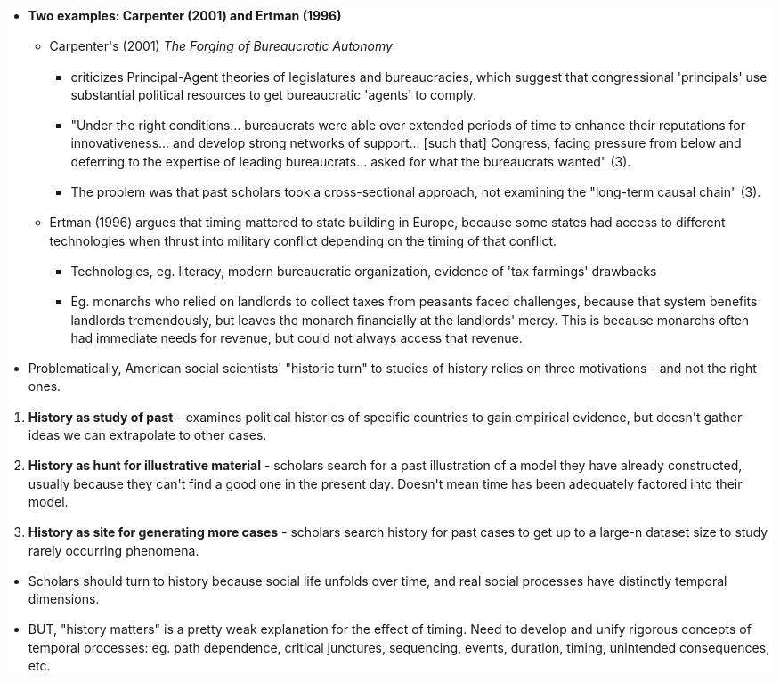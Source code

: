 -   **Two examples: Carpenter (2001) and Ertman (1996)**

    -   Carpenter's (2001) *The Forging of Bureaucratic Autonomy*

        -   criticizes Principal-Agent theories of legislatures and
            bureaucracies, which suggest that congressional 'principals'
            use substantial political resources to get bureaucratic
            'agents' to comply.

        -   "Under the right conditions... bureaucrats were able over
            extended periods of time to enhance their reputations for
            innovativeness... and develop strong networks of support...
            \[such that\] Congress, facing pressure from below and
            deferring to the expertise of leading bureaucrats... asked
            for what the bureaucrats wanted" (3).

        -   The problem was that past scholars took a cross-sectional
            approach, not examining the "long-term causal chain" (3).

    -   Ertman (1996) argues that timing mattered to state building in
        Europe, because some states had access to different technologies
        when thrust into military conflict depending on the timing of
        that conflict.

        -   Technologies, eg. literacy, modern bureaucratic
            organization, evidence of 'tax farmings' drawbacks

        -   Eg. monarchs who relied on landlords to collect taxes from
            peasants faced challenges, because that system benefits
            landlords tremendously, but leaves the monarch financially
            at the landlords' mercy. This is because monarchs often had
            immediate needs for revenue, but could not always access
            that revenue.

-   Problematically, American social scientists' "historic turn" to
    studies of history relies on three motivations - and not the right
    ones.

1.  **History as study of past** - examines political histories of
    specific countries to gain empirical evidence, but doesn't gather
    ideas we can extrapolate to other cases.

2.  **History as hunt for illustrative material** - scholars search for
    a past illustration of a model they have already constructed,
    usually because they can't find a good one in the present day.
    Doesn't mean time has been adequately factored into their model.

3.  **History as site for generating more cases** - scholars search
    history for past cases to get up to a large-n dataset size to study
    rarely occurring phenomena.

-   Scholars should turn to history because social life unfolds over
    time, and real social processes have distinctly temporal dimensions.

-   BUT, "history matters" is a pretty weak explanation for the effect
    of timing. Need to develop and unify rigorous concepts of temporal
    processes: eg. path dependence, critical junctures, sequencing,
    events, duration, timing, unintended consequences, etc.
